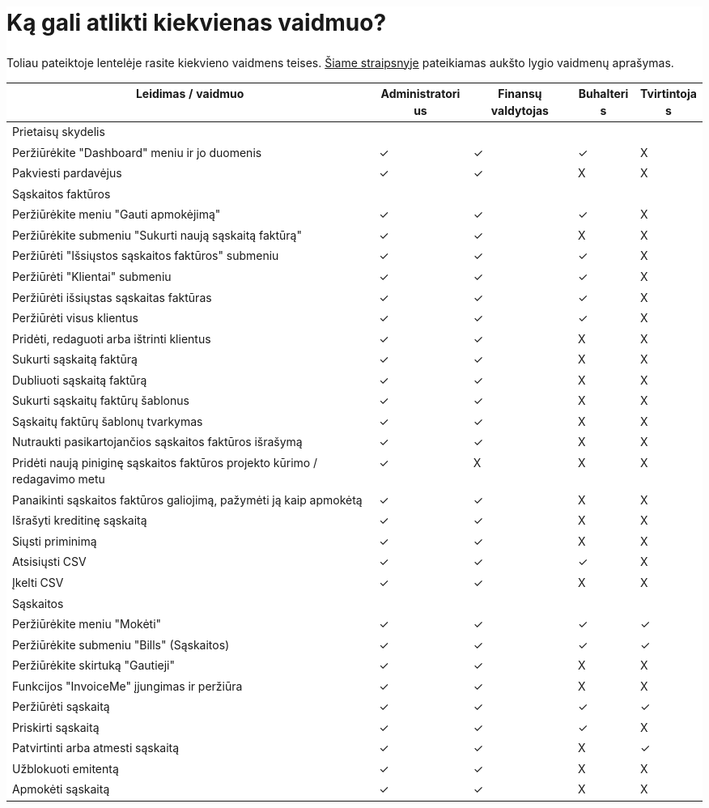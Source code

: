# Ką gali atlikti kiekvienas vaidmuo?

Toliau pateiktoje lentelėje rasite kiekvieno vaidmens teises. [Šiame straipsnyje](https://help.request.finance/en/articles/8622864-what-roles-are-available) pateikiamas aukšto lygio vaidmenų aprašymas.

| Leidimas / vaidmuo                                                          | Administratorius | Finansų valdytojas | Buhalteris | Tvirtintojas                      |
| --------------------------------------------------------------------------- | ---------------- | ------------------ | ---------- | --------------------------------- |
| Prietaisų skydelis                                                          |                  |                    |            |                                   |
| Peržiūrėkite "Dashboard" meniu ir jo duomenis                               | ✓                | ✓                  | ✓          | X                                 |
| Pakviesti pardavėjus                                                        | ✓                | ✓                  | X          | X                                 |
| Sąskaitos faktūros                                                          |                  |                    |            |                                   |
| Peržiūrėkite meniu "Gauti apmokėjimą"                                       | ✓                | ✓                  | ✓          | X                                 |
| Peržiūrėkite submeniu "Sukurti naują sąskaitą faktūrą"                      | ✓                | ✓                  | X          | X                                 |
| Peržiūrėti "Išsiųstos sąskaitos faktūros" submeniu                          | ✓                | ✓                  | ✓          | X                                 |
| Peržiūrėti "Klientai" submeniu                                              | ✓                | ✓                  | ✓          | X                                 |
| Peržiūrėti išsiųstas sąskaitas faktūras                                     | ✓                | ✓                  | ✓          | X                                 |
| Peržiūrėti visus klientus                                                   | ✓                | ✓                  | ✓          | X                                 |
| Pridėti, redaguoti arba ištrinti klientus                                   | ✓                | ✓                  | X          | X                                 |
| Sukurti sąskaitą faktūrą                                                    | ✓                | ✓                  | X          | X                                 |
| Dubliuoti sąskaitą faktūrą                                                  | ✓                | ✓                  | X          | X                                 |
| Sukurti sąskaitų faktūrų šablonus                                           | ✓                | ✓                  | X          | X                                 |
| Sąskaitų faktūrų šablonų tvarkymas                                          | ✓                | ✓                  | X          | X                                 |
| Nutraukti pasikartojančios sąskaitos faktūros išrašymą                      | ✓                | ✓                  | X          | X                                 |
| Pridėti naują piniginę sąskaitos faktūros projekto kūrimo / redagavimo metu | ✓                | X                  | X          | X                                 |
| Panaikinti sąskaitos faktūros galiojimą, pažymėti ją kaip apmokėtą          | ✓                | ✓                  | X          | X                                 |
| Išrašyti kreditinę sąskaitą                                                 | ✓                | ✓                  | X          | X                                 |
| Siųsti priminimą                                                            | ✓                | ✓                  | X          | X                                 |
| Atsisiųsti CSV                                                              | ✓                | ✓                  | ✓          | X                                 |
| Įkelti CSV                                                                  | ✓                | ✓                  | X          | X                                 |
| Sąskaitos                                                                   |                  |                    |            |                                   |
| Peržiūrėkite meniu "Mokėti"                                                 | ✓                | ✓                  | ✓          | ✓                                 |
| Peržiūrėkite submeniu "Bills" (Sąskaitos)                                   | ✓                | ✓                  | ✓          | ✓                                 |
| Peržiūrėkite skirtuką "Gautieji"                                            | ✓                | ✓                  | X          | X                                 |
| Funkcijos "InvoiceMe" įjungimas ir peržiūra                                 | ✓                | ✓                  | X          | X                                 |
| Peržiūrėti sąskaitą                                                         | ✓                | ✓                  | ✓          | ✓                                 |
| Priskirti sąskaitą                                                          | ✓                | ✓                  | ✓          | X                                 |
| Patvirtinti arba atmesti sąskaitą                                           | ✓                | ✓                  | X          | ✓                                 |
| Užblokuoti emitentą                                                         | ✓                | ✓                  | X          | X                                 |
| Apmokėti sąskaitą                                                           | ✓                | ✓                  | X          | X                                 |